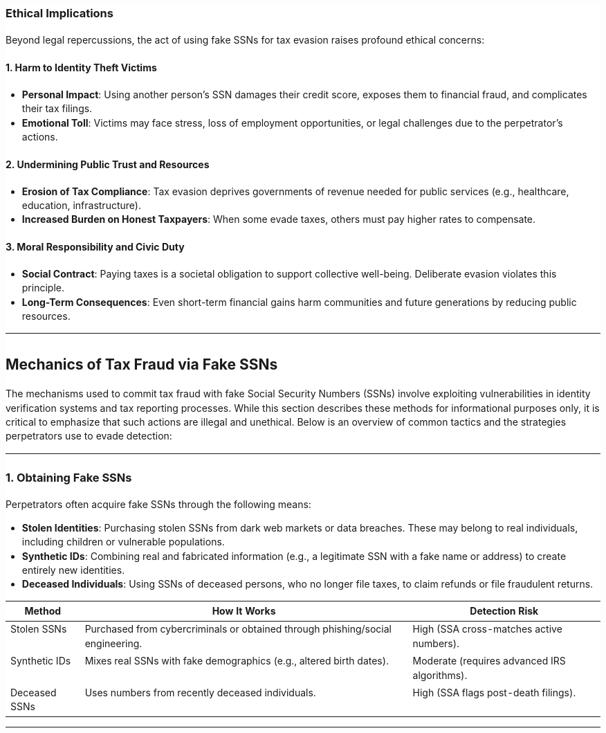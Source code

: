 ### Ethical Implications  
Beyond legal repercussions, the act of using fake SSNs for tax evasion raises profound ethical concerns:  

#### **1. Harm to Identity Theft Victims**  
- **Personal Impact**: Using another person’s SSN damages their credit score, exposes them to financial fraud, and complicates their tax filings.  
- **Emotional Toll**: Victims may face stress, loss of employment opportunities, or legal challenges due to the perpetrator’s actions.  

#### **2. Undermining Public Trust and Resources**  
- **Erosion of Tax Compliance**: Tax evasion deprives governments of revenue needed for public services (e.g., healthcare, education, infrastructure).  
- **Increased Burden on Honest Taxpayers**: When some evade taxes, others must pay higher rates to compensate.  

#### **3. Moral Responsibility and Civic Duty**  
- **Social Contract**: Paying taxes is a societal obligation to support collective well-being. Deliberate evasion violates this principle.  
- **Long-Term Consequences**: Even short-term financial gains harm communities and future generations by reducing public resources.  

---

## Mechanics of Tax Fraud via Fake SSNs  

The mechanisms used to commit tax fraud with fake Social Security Numbers (SSNs) involve exploiting vulnerabilities in identity verification systems and tax reporting processes. While this section describes these methods for informational purposes only, it is critical to emphasize that such actions are illegal and unethical. Below is an overview of common tactics and the strategies perpetrators use to evade detection:  

---

### **1. Obtaining Fake SSNs**  
Perpetrators often acquire fake SSNs through the following means:  
- **Stolen Identities**: Purchasing stolen SSNs from dark web markets or data breaches. These may belong to real individuals, including children or vulnerable populations.  
- **Synthetic IDs**: Combining real and fabricated information (e.g., a legitimate SSN with a fake name or address) to create entirely new identities.  
- **Deceased Individuals**: Using SSNs of deceased persons, who no longer file taxes, to claim refunds or file fraudulent returns.  

| **Method**               | **How It Works**                                                                 | **Detection Risk**                          |  
|--------------------------|---------------------------------------------------------------------------------|--------------------------------------------|  
| Stolen SSNs              | Purchased from cybercriminals or obtained through phishing/social engineering. | High (SSA cross-matches active numbers).    |  
| Synthetic IDs            | Mixes real SSNs with fake demographics (e.g., altered birth dates).             | Moderate (requires advanced IRS algorithms).|  
| Deceased SSNs            | Uses numbers from recently deceased individuals.                                 | High (SSA flags post-death filings).        |  

---